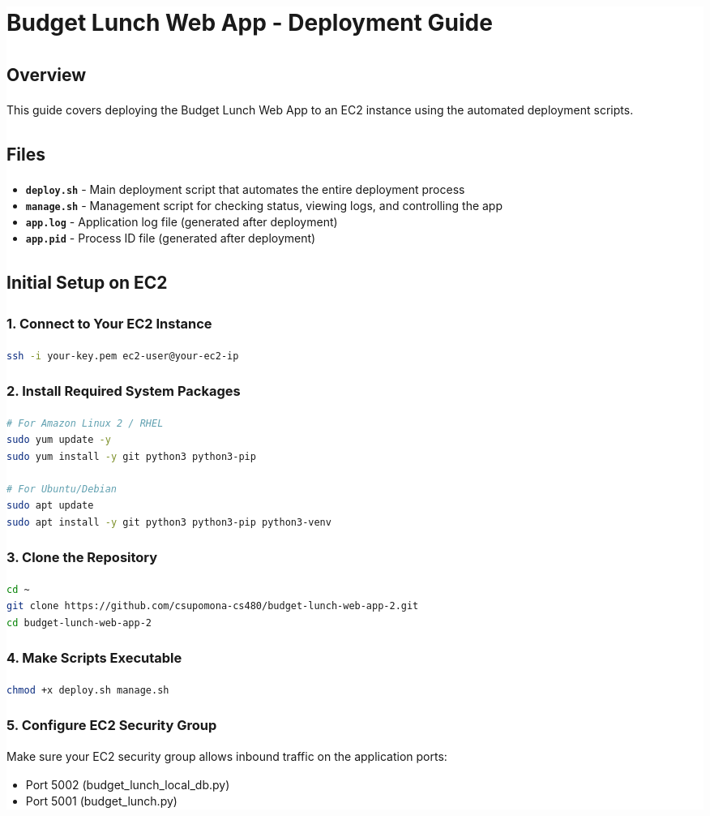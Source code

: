 # Budget Lunch Web App - Deployment Guide

## Overview

This guide covers deploying the Budget Lunch Web App to an EC2 instance using the automated deployment scripts.

## Files

- **`deploy.sh`** - Main deployment script that automates the entire deployment process
- **`manage.sh`** - Management script for checking status, viewing logs, and controlling the app
- **`app.log`** - Application log file (generated after deployment)
- **`app.pid`** - Process ID file (generated after deployment)

## Initial Setup on EC2

### 1. Connect to Your EC2 Instance

```bash
ssh -i your-key.pem ec2-user@your-ec2-ip
```

### 2. Install Required System Packages

```bash
# For Amazon Linux 2 / RHEL
sudo yum update -y
sudo yum install -y git python3 python3-pip

# For Ubuntu/Debian
sudo apt update
sudo apt install -y git python3 python3-pip python3-venv
```

### 3. Clone the Repository

```bash
cd ~
git clone https://github.com/csupomona-cs480/budget-lunch-web-app-2.git
cd budget-lunch-web-app-2
```

### 4. Make Scripts Executable

```bash
chmod +x deploy.sh manage.sh
```

### 5. Configure EC2 Security Group

Make sure your EC2 security group allows inbound traffic on the application ports:
- Port 5002 (budget_lunch_local_db.py)
- Port 5001 (budget_lunch.py)
